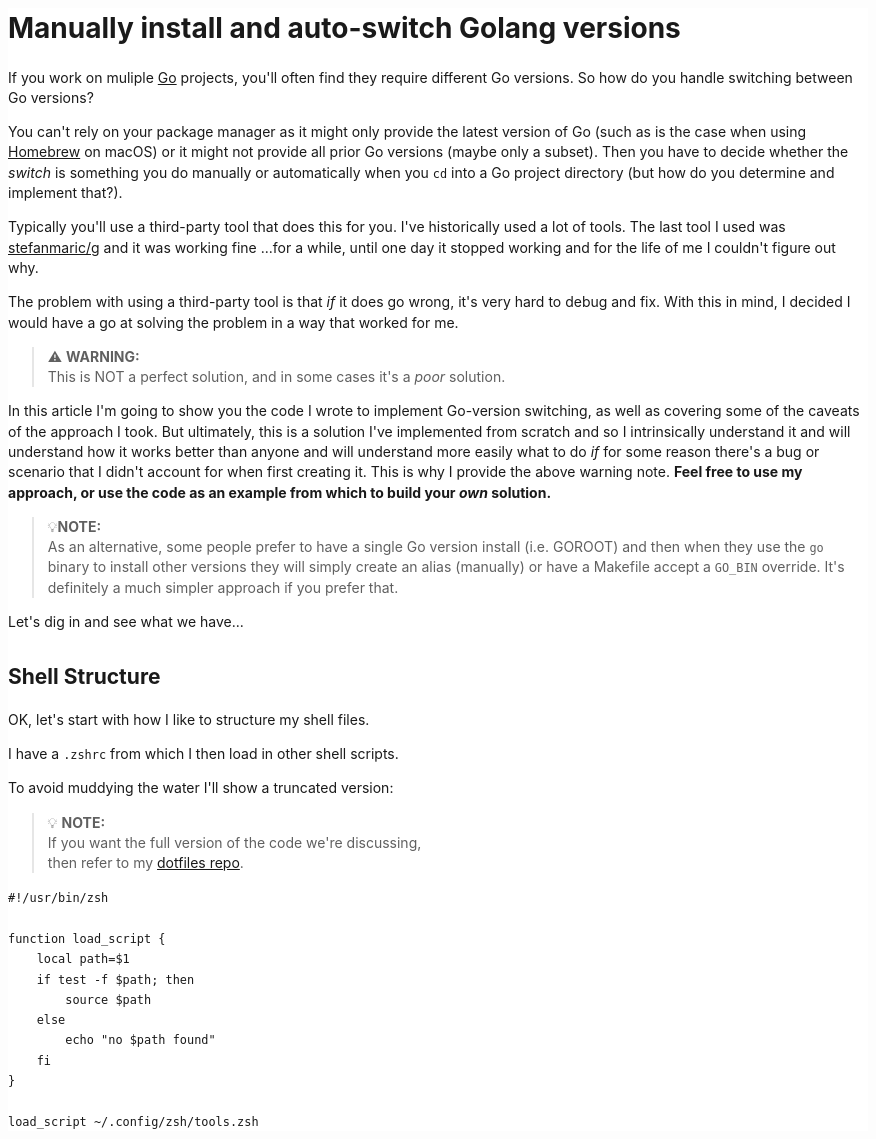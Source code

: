# Manually install and auto-switch Golang versions

If you work on muliple [Go][go-website] projects, you'll often find they require
different Go versions. So how do you handle switching between Go versions?

You can't rely on your package manager as it might only provide the latest
version of Go (such as is the case when using [Homebrew] on macOS) or it might
not provide all prior Go versions (maybe only a subset). Then you have to decide
whether the _switch_ is something you do manually or automatically when you `cd`
into a Go project directory (but how do you determine and implement that?).

Typically you'll use a third-party tool that does this for you. I've
historically used a lot of tools. The last tool I used was
[stefanmaric/g][github-g] and it was working fine ...for a while, until one day
it stopped working and for the life of me I couldn't figure out why.

The problem with using a third-party tool is that _if_ it does go wrong, it's
very hard to debug and fix. With this in mind, I decided I would have a go at
solving the problem in a way that worked for me.

> ⚠️ **WARNING:**\
> This is NOT a perfect solution, and in some cases it's a _poor_ solution.

In this article I'm going to show you the code I wrote to implement Go-version
switching, as well as covering some of the caveats of the approach I took. But
ultimately, this is a solution I've implemented from scratch and so I
intrinsically understand it and will understand how it works better than anyone
and will understand more easily what to do _if_ for some reason there's a bug or
scenario that I didn't account for when first creating it. This is why I provide
the above warning note. **Feel free to use my approach, or use the code as an
example from which to build your _own_ solution.**

> 💡**NOTE:**\
> As an alternative, some people prefer to have a single Go version install
> (i.e. GOROOT) and then when they use the `go` binary to install other versions
> they will simply create an alias (manually) or have a Makefile accept a
> `GO_BIN` override. It's definitely a much simpler approach if you prefer that.

Let's dig in and see what we have...

## Shell Structure

OK, let's start with how I like to structure my shell files.

I have a `.zshrc` from which I then load in other shell scripts.

To avoid muddying the water I'll show a truncated version:

> 💡 **NOTE:**\
> If you want the full version of the code we're discussing,\
> then refer to my [dotfiles repo][dotfiles].

```shell
#!/usr/bin/zsh

function load_script {
	local path=$1
	if test -f $path; then
		source $path
	else
		echo "no $path found"
	fi
}

load_script ~/.config/zsh/tools.zsh
```


[docs-chpwd]: https://zsh.sourceforge.io/Doc/Release/Functions.html#Hook-Functions
[dotfiles]: https://github.com/integralist/dotfiles
[github-g]: https://github.com/stefanmaric/g
[github-z]: https://github.com/ajeetdsouza/zoxide
[go-website]: https://go.dev/
[homebrew]: https://brew.sh/
[starship]: https://starship.rs/